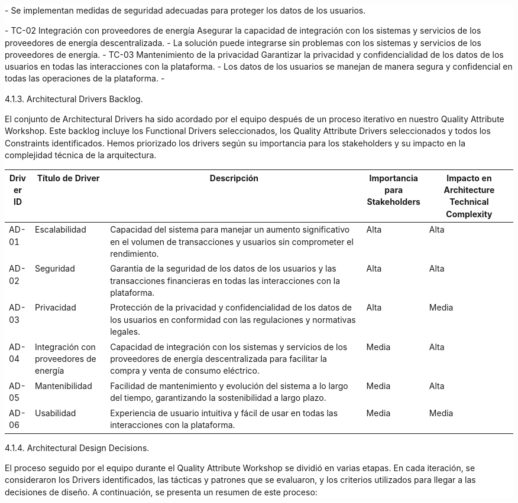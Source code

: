 <p>- Se implementan medidas de seguridad adecuadas para proteger los
datos de los usuarios.</p></td>
<td>-</td>
</tr>
<tr class="even">
<td>TC-02</td>
<td>Integración con proveedores de energía</td>
<td>Asegurar la capacidad de integración con los sistemas y servicios de
los proveedores de energía descentralizada.</td>
<td>- La solución puede integrarse sin problemas con los sistemas y
servicios de los proveedores de energía.</td>
<td>-</td>
</tr>
<tr class="odd">
<td>TC-03</td>
<td>Mantenimiento de la privacidad</td>
<td>Garantizar la privacidad y confidencialidad de los datos de los
usuarios en todas las interacciones con la plataforma.</td>
<td>- Los datos de los usuarios se manejan de manera segura y
confidencial en todas las operaciones de la plataforma.</td>
<td>-</td>
</tr>
</tbody>
</table>

4.1.3. Architectural Drivers Backlog.

El conjunto de Architectural Drivers ha sido acordado por el equipo
después de un proceso iterativo en nuestro Quality Attribute Workshop.
Este backlog incluye los Functional Drivers seleccionados, los Quality
Attribute Drivers seleccionados y todos los Constraints identificados.
Hemos priorizado los drivers según su importancia para los stakeholders
y su impacto en la complejidad técnica de la arquitectura.

| **Driver ID** | **Título de Driver** | **Descripción** | **Importancia para Stakeholders** | **Impacto en Architecture Technical Complexity** |
|----|----|----|----|----|
| AD-01 | Escalabilidad | Capacidad del sistema para manejar un aumento significativo en el volumen de transacciones y usuarios sin comprometer el rendimiento. | Alta | Alta |
| AD-02 | Seguridad | Garantía de la seguridad de los datos de los usuarios y las transacciones financieras en todas las interacciones con la plataforma. | Alta | Alta |
| AD-03 | Privacidad | Protección de la privacidad y confidencialidad de los datos de los usuarios en conformidad con las regulaciones y normativas legales. | Alta | Media |
| AD-04 | Integración con proveedores de energía | Capacidad de integración con los sistemas y servicios de los proveedores de energía descentralizada para facilitar la compra y venta de consumo eléctrico. | Media | Alta |
| AD-05 | Mantenibilidad | Facilidad de mantenimiento y evolución del sistema a lo largo del tiempo, garantizando la sostenibilidad a largo plazo. | Media | Alta |
| AD-06 | Usabilidad | Experiencia de usuario intuitiva y fácil de usar en todas las interacciones con la plataforma. | Media | Media |

4.1.4. Architectural Design Decisions.

El proceso seguido por el equipo durante el Quality Attribute Workshop
se dividió en varias etapas. En cada iteración, se consideraron los
Drivers identificados, las tácticas y patrones que se evaluaron, y los
criterios utilizados para llegar a las decisiones de diseño. A
continuación, se presenta un resumen de este proceso:
